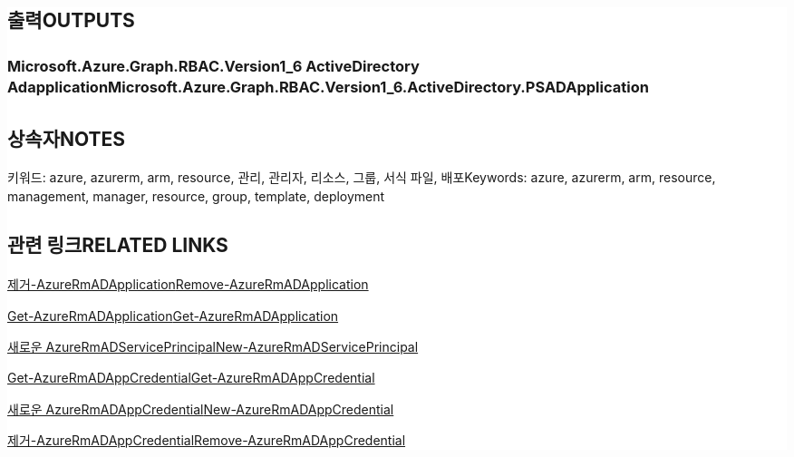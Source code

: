 ## <span data-ttu-id="880e9-163">출력</span><span class="sxs-lookup"><span data-stu-id="880e9-163">OUTPUTS</span></span>

### <span data-ttu-id="880e9-164">Microsoft.Azure.Graph.RBAC.Version1_6 ActiveDirectory Adapplication</span><span class="sxs-lookup"><span data-stu-id="880e9-164">Microsoft.Azure.Graph.RBAC.Version1_6.ActiveDirectory.PSADApplication</span></span>

## <span data-ttu-id="880e9-165">상속자</span><span class="sxs-lookup"><span data-stu-id="880e9-165">NOTES</span></span>
<span data-ttu-id="880e9-166">키워드: azure, azurerm, arm, resource, 관리, 관리자, 리소스, 그룹, 서식 파일, 배포</span><span class="sxs-lookup"><span data-stu-id="880e9-166">Keywords: azure, azurerm, arm, resource, management, manager, resource, group, template, deployment</span></span>

## <span data-ttu-id="880e9-167">관련 링크</span><span class="sxs-lookup"><span data-stu-id="880e9-167">RELATED LINKS</span></span>

[<span data-ttu-id="880e9-168">제거-AzureRmADApplication</span><span class="sxs-lookup"><span data-stu-id="880e9-168">Remove-AzureRmADApplication</span></span>](./Remove-AzureRmADApplication.md)

[<span data-ttu-id="880e9-169">Get-AzureRmADApplication</span><span class="sxs-lookup"><span data-stu-id="880e9-169">Get-AzureRmADApplication</span></span>](./Get-AzureRmADApplication.md)

[<span data-ttu-id="880e9-170">새로운 AzureRmADServicePrincipal</span><span class="sxs-lookup"><span data-stu-id="880e9-170">New-AzureRmADServicePrincipal</span></span>](./New-AzureRmADServicePrincipal.md)

[<span data-ttu-id="880e9-171">Get-AzureRmADAppCredential</span><span class="sxs-lookup"><span data-stu-id="880e9-171">Get-AzureRmADAppCredential</span></span>](./Get-AzureRmADAppCredential.md)

[<span data-ttu-id="880e9-172">새로운 AzureRmADAppCredential</span><span class="sxs-lookup"><span data-stu-id="880e9-172">New-AzureRmADAppCredential</span></span>](./New-AzureRmADAppCredential.md)

[<span data-ttu-id="880e9-173">제거-AzureRmADAppCredential</span><span class="sxs-lookup"><span data-stu-id="880e9-173">Remove-AzureRmADAppCredential</span></span>](./Remove-AzureRmADAppCredential.md)

